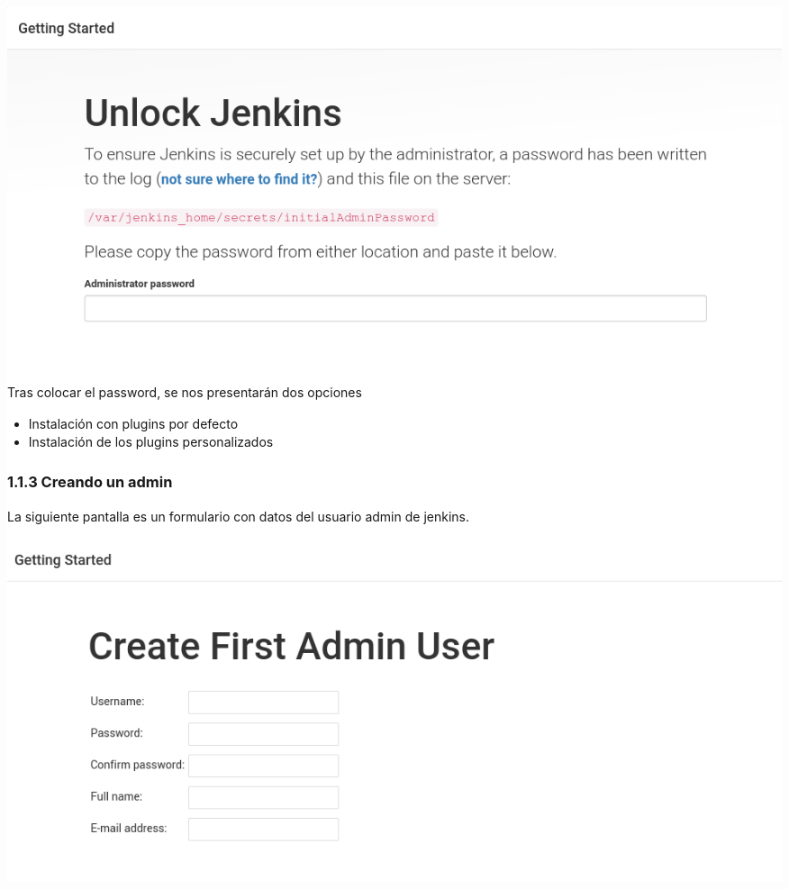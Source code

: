 ![image](Notes/Jenkins/img/PantallaPrincipalJenkins.png)

Tras colocar el password, se nos presentarán dos opciones

-   Instalación con plugins por defecto
-   Instalación de los plugins personalizados

### 1.1.3 Creando un admin

La siguiente pantalla es un formulario con datos del usuario admin de
jenkins.

![image](Notes/Jenkins/img/CreandoUsuarioAdmin.png)
